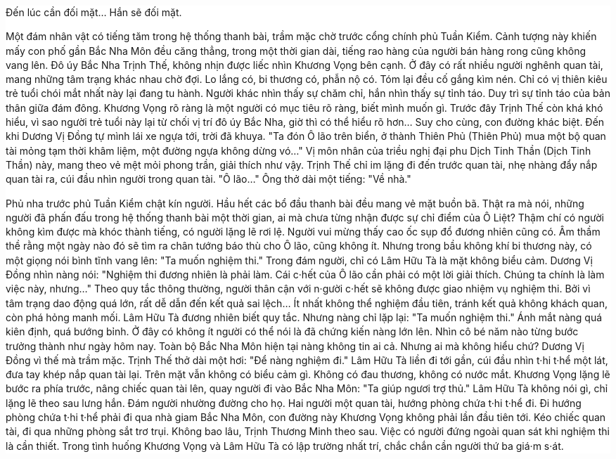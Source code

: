 Đến lúc cần đối mặt…
Hắn sẽ đối mặt.

Một đám nhân vật có tiếng tăm trong hệ thống thanh bài, trầm mặc chờ trước cổng chính phủ Tuần Kiểm.
Cảnh tượng này khiến mấy con phố gần Bắc Nha Môn đều căng thẳng, trong một thời gian dài, tiếng rao hàng của người bán hàng rong cũng không vang lên.
Đô úy Bắc Nha Trịnh Thế, không nhịn được liếc nhìn Khương Vọng bên cạnh.
Ở đây có rất nhiều người nghênh quan tài, mang những tâm trạng khác nhau chờ đợi.
Lo lắng có, bi thương có, phẫn nộ có.
Tóm lại đều cố gắng kìm nén.
Chỉ có vị thiên kiêu trẻ tuổi chói mắt nhất này lại đang tu hành.
Người khác nhìn thấy sự chăm chỉ, hắn nhìn thấy sự tỉnh táo.
Duy trì sự tỉnh táo của bản thân giữa đám đông.
Khương Vọng rõ ràng là một người có mục tiêu rõ ràng, biết mình muốn gì.
Trước đây Trịnh Thế còn khá khó hiểu, vì sao người trẻ tuổi này lại từ chối vị trí đô úy Bắc Nha, giờ thì có thể hiểu rõ hơn…
Suy cho cùng, con đường khác biệt.
Đến khi Dương Vị Đồng tự mình lái xe ngựa tới, trời đã khuya.
"Ta đón Ô lão trên biển, ở thành Thiên Phủ (Thiên Phủ) mua một bộ quan tài mỏng tạm thời khâm liệm, một đường ngựa không dừng vó…" Vị môn nhân của triều nghị đại phu Dịch Tinh Thần (Dịch Tinh Thần) này, mang theo vẻ mệt mỏi phong trần, giải thích như vậy.
Trịnh Thế chỉ im lặng đi đến trước quan tài, nhẹ nhàng đẩy nắp quan tài ra, cúi đầu nhìn người trong quan tài.
"Ô lão…" Ông thở dài một tiếng: "Về nhà."

Phủ nha trước phủ Tuần Kiểm chật kín người.
Hầu hết các bổ đầu thanh bài đều mang vẻ mặt buồn bã.
Thật ra mà nói, những người đã phấn đấu trong hệ thống thanh bài một thời gian, ai mà chưa từng nhận được sự chỉ điểm của Ô Liệt?
Thậm chí có người không kìm được mà khóc thành tiếng, có người lặng lẽ rơi lệ.
Người vui mừng thấy cao ốc sụp đổ đương nhiên cũng có.
Âm thầm thề rằng một ngày nào đó sẽ tìm ra chân tướng báo thù cho Ô lão, cũng không ít.
Nhưng trong bầu không khí bi thương này, có một giọng nói bình tĩnh vang lên:
"Ta muốn nghiệm thi."
Trong đám người, chỉ có Lâm Hữu Tà là mặt không biểu cảm.
Dương Vị Đồng nhìn nàng nói: "Nghiệm thi đương nhiên là phải làm. Cái c·hết của Ô lão cần phải có một lời giải thích. Chúng ta chính là làm việc này, nhưng…"
Theo quy tắc thông thường, người thân cận với n·gười c·hết sẽ không được giao nhiệm vụ nghiệm thi. Bởi vì tâm trạng dao động quá lớn, rất dễ dẫn đến kết quả sai lệch… Ít nhất không thể nghiệm đầu tiên, tránh kết quả không khách quan, còn phá hỏng manh mối.
Lâm Hữu Tà đương nhiên biết quy tắc. Nhưng nàng chỉ lặp lại: "Ta muốn nghiệm thi."
Ánh mắt nàng quá kiên định, quá bướng bỉnh.
Ở đây có không ít người có thể nói là đã chứng kiến nàng lớn lên. Nhìn cô bé năm nào từng bước trưởng thành như ngày hôm nay.
Toàn bộ Bắc Nha Môn hiện tại nàng không tin ai cả.
Nhưng ai mà không hiểu chứ?
Dương Vị Đồng vì thế mà trầm mặc.
Trịnh Thế thở dài một hơi: "Để nàng nghiệm đi."
Lâm Hữu Tà liền đi tới gần, cúi đầu nhìn t·hi t·hể một lát, đưa tay khép nắp quan tài lại.
Trên mặt vẫn không có biểu cảm gì.
Không có đau thương, không có nước mắt.
Khương Vọng lặng lẽ bước ra phía trước, nâng chiếc quan tài lên, quay người đi vào Bắc Nha Môn: "Ta giúp ngươi trợ thủ."
Lâm Hữu Tà không nói gì, chỉ lặng lẽ theo sau lưng hắn.
Đám người nhường đường cho họ.
Hai người một quan tài, hướng phòng chứa t·hi t·hể đi.
Đi hướng phòng chứa t·hi t·hể phải đi qua nhà giam Bắc Nha Môn, con đường này Khương Vọng không phải lần đầu tiên tới.
Kéo chiếc quan tài, đi qua những phòng sắt trơ trụi.
Không bao lâu, Trịnh Thương Minh theo sau.
Việc có người đứng ngoài quan sát khi nghiệm thi là cần thiết.
Trong tình huống Khương Vọng và Lâm Hữu Tà có lập trường nhất trí, chắc chắn cần người thứ ba giá·m s·át.